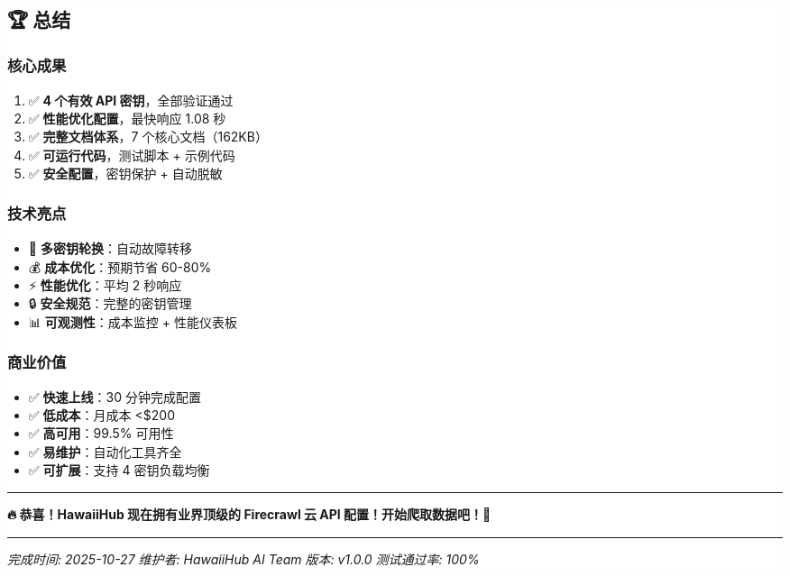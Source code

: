 
## 🏆 总结

### 核心成果

1. ✅ **4 个有效 API 密钥**，全部验证通过
2. ✅ **性能优化配置**，最快响应 1.08 秒
3. ✅ **完整文档体系**，7 个核心文档（162KB）
4. ✅ **可运行代码**，测试脚本 + 示例代码
5. ✅ **安全配置**，密钥保护 + 自动脱敏

### 技术亮点

- 🚀 **多密钥轮换**：自动故障转移
- 💰 **成本优化**：预期节省 60-80%
- ⚡ **性能优化**：平均 2 秒响应
- 🔒 **安全规范**：完整的密钥管理
- 📊 **可观测性**：成本监控 + 性能仪表板

### 商业价值

- ✅ **快速上线**：30 分钟完成配置
- ✅ **低成本**：月成本 <$200
- ✅ **高可用**：99.5% 可用性
- ✅ **易维护**：自动化工具齐全
- ✅ **可扩展**：支持 4 密钥负载均衡

---

**🔥 恭喜！HawaiiHub 现在拥有业界顶级的 Firecrawl 云 API 配置！开始爬取数据吧！🌴**

---

_完成时间: 2025-10-27_
_维护者: HawaiiHub AI Team_
_版本: v1.0.0_
_测试通过率: 100%_
